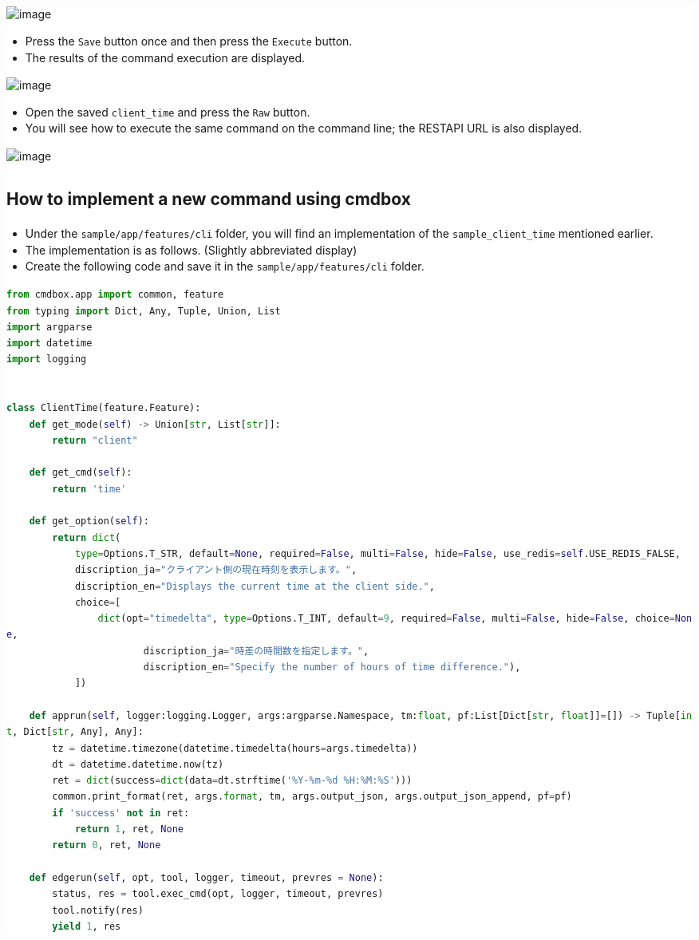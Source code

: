 ![image](https://github.com/hamacom2004jp/cmdbox/raw/main/docs_src/static/ss/readme005.png)

- Press the ```Save``` button once and then press the ```Execute``` button.
- The results of the command execution are displayed.

![image](https://github.com/hamacom2004jp/cmdbox/raw/main/docs_src/static/ss/readme006.png)

- Open the saved ```client_time``` and press the ```Raw``` button.
- You will see how to execute the same command on the command line; the RESTAPI URL is also displayed.

![image](https://github.com/hamacom2004jp/cmdbox/raw/main/docs_src/static/ss/readme007.png)


## How to implement a new command using cmdbox

- Under the ```sample/app/features/cli``` folder, you will find an implementation of the ```sample_client_time``` mentioned earlier.
- The implementation is as follows. (Slightly abbreviated display)
- Create the following code and save it in the ```sample/app/features/cli``` folder.

```python
from cmdbox.app import common, feature
from typing import Dict, Any, Tuple, Union, List
import argparse
import datetime
import logging


class ClientTime(feature.Feature):
    def get_mode(self) -> Union[str, List[str]]:
        return "client"

    def get_cmd(self):
        return 'time'

    def get_option(self):
        return dict(
            type=Options.T_STR, default=None, required=False, multi=False, hide=False, use_redis=self.USE_REDIS_FALSE,
            discription_ja="クライアント側の現在時刻を表示します。",
            discription_en="Displays the current time at the client side.",
            choice=[
                dict(opt="timedelta", type=Options.T_INT, default=9, required=False, multi=False, hide=False, choice=None,
                        discription_ja="時差の時間数を指定します。",
                        discription_en="Specify the number of hours of time difference."),
            ])

    def apprun(self, logger:logging.Logger, args:argparse.Namespace, tm:float, pf:List[Dict[str, float]]=[]) -> Tuple[int, Dict[str, Any], Any]:
        tz = datetime.timezone(datetime.timedelta(hours=args.timedelta))
        dt = datetime.datetime.now(tz)
        ret = dict(success=dict(data=dt.strftime('%Y-%m-%d %H:%M:%S')))
        common.print_format(ret, args.format, tm, args.output_json, args.output_json_append, pf=pf)
        if 'success' not in ret:
            return 1, ret, None
        return 0, ret, None

    def edgerun(self, opt, tool, logger, timeout, prevres = None):
        status, res = tool.exec_cmd(opt, logger, timeout, prevres)
        tool.notify(res)
        yield 1, res
```
